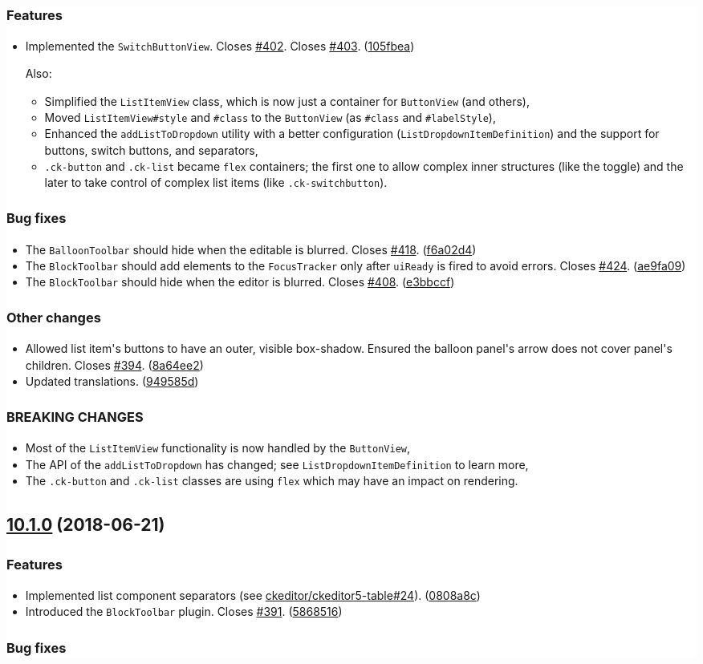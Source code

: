 ### Features

* Implemented the `SwitchButtonView`. Closes [#402](https://github.com/ckeditor/ckeditor5-ui/issues/402). Closes [#403](https://github.com/ckeditor/ckeditor5-ui/issues/403). ([105fbea](https://github.com/ckeditor/ckeditor5-ui/commit/105fbea))

  Also:

  * Simplified the `ListItemView` class, which is now just a container for `ButtonView` (and others),
  * Moved `ListItemView#style` and `#class` to the `ButtonView` (as `#class` and `#labelStyle`),
  * Enhanced the `addListToDropdown` utility with a better configuration (`ListDropdownItemDefinition`) and the support for buttons, switch buttons, and separators,
  * `.ck-button` and `.ck-list` became `flex` containers; the first one to allow complex inner structures (like the toggle) and the later to take control of complex list items (like `.ck-switchbutton`).

### Bug fixes

* The `BalloonToolbar` should hide when the editable is blurred. Closes [#418](https://github.com/ckeditor/ckeditor5-ui/issues/418). ([f6a02d4](https://github.com/ckeditor/ckeditor5-ui/commit/f6a02d4))
* The `BlockToolbar` should add elements to the `FocusTracker` only after `uiReady` is fired to avoid errors. Closes [#424](https://github.com/ckeditor/ckeditor5-ui/issues/424). ([ae9fa09](https://github.com/ckeditor/ckeditor5-ui/commit/ae9fa09))
* The `BlockToolbar` should hide when the editor is blurred. Closes [#408](https://github.com/ckeditor/ckeditor5-ui/issues/408). ([e3bbccf](https://github.com/ckeditor/ckeditor5-ui/commit/e3bbccf))

### Other changes

* Allowed list item's buttons to have an outer, visible box-shadow. Ensured the balloon panel's arrow does not cover panel's children. Closes [#394](https://github.com/ckeditor/ckeditor5-ui/issues/394). ([8a64ee2](https://github.com/ckeditor/ckeditor5-ui/commit/8a64ee2))
* Updated translations. ([949585d](https://github.com/ckeditor/ckeditor5-ui/commit/949585d))

### BREAKING CHANGES

* Most of the `ListItemView` functionality is now handled by the `ButtonView`,
* The API of the `addListToDropdown` has changed; see `ListDropdownItemDefinition` to learn more,
* The `.ck-button` and `.ck-list` classes are using `flex` which may have an impact on rendering.


## [10.1.0](https://github.com/ckeditor/ckeditor5-ui/compare/v10.0.0...v10.1.0) (2018-06-21)

### Features

* Implemented list component separators (see [ckeditor/ckeditor5-table#24](https://github.com/ckeditor/ckeditor5-table/issues/24)). ([0808a8c](https://github.com/ckeditor/ckeditor5-ui/commit/0808a8c))
* Introduced the `BlockToolbar` plugin. Closes [#391](https://github.com/ckeditor/ckeditor5-ui/issues/391). ([5868516](https://github.com/ckeditor/ckeditor5-ui/commit/5868516))

### Bug fixes
